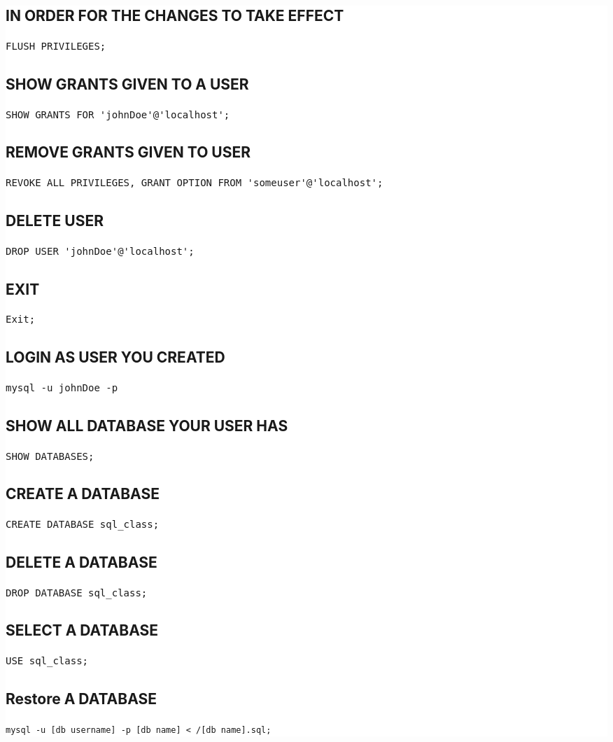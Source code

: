 <h2>IN ORDER FOR THE CHANGES TO TAKE EFFECT</h2>
<div class="highlight highlight-source-shell">
<pre><span class="pl-k">FLUSH PRIVILEGES;</span></pre>
</div>

<h2>SHOW GRANTS GIVEN TO A USER</h2>
<div class="highlight highlight-source-shell">
<pre><span class="pl-sk">SHOW GRANTS FOR</span> 'johnDoe'@'localhost';</pre>
</div>

<h2>REMOVE GRANTS GIVEN TO USER</h2>
<div class="highlight highlight-source-shell">
<pre><span class="pl-k">REVOKE ALL PRIVILEGES, GRANT OPTION FROM</span> 'someuser'@'localhost';</pre>
</div>

<h2>DELETE USER</h2>
<div class="highlight highlight-source-shell">
<pre><span class="pl-k">DROP USER</span> 'johnDoe'@'localhost';</pre>
</div>

<h2>EXIT</h2>
<div class="highlight highlight-source-shell">
<pre>Exit;</pre>
</div>

<h2>LOGIN AS USER YOU CREATED</h2>
<div class="highlight highlight-source-shell">
<pre>mysql -u johnDoe -p</pre>
</div>

<h2>SHOW ALL DATABASE YOUR USER HAS</h2>
<div class="highlight highlight-source-shell">
<pre><span class="pl-k">SHOW DATABASES;</span></pre>
</div>

<h2>CREATE A DATABASE</h2>
<div class="highlight highlight-source-shell">
<pre><span class="pl-k">CREATE DATABASE</span> sql_class;</pre>
</div>

<h2>DELETE A DATABASE</h2>
<div class="highlight highlight-source-shell">
<pre><span class="pl-k">DROP DATABASE</span> sql_class;</pre>
</div>

<h2>SELECT A DATABASE</h2>
<div class="highlight highlight-source-shell">
<pre><span class="pl-k">USE</span> sql_class;</pre>
</div>

## Restore A DATABASE

`mysql -u [db username] -p [db name] < /[db name].sql;`
